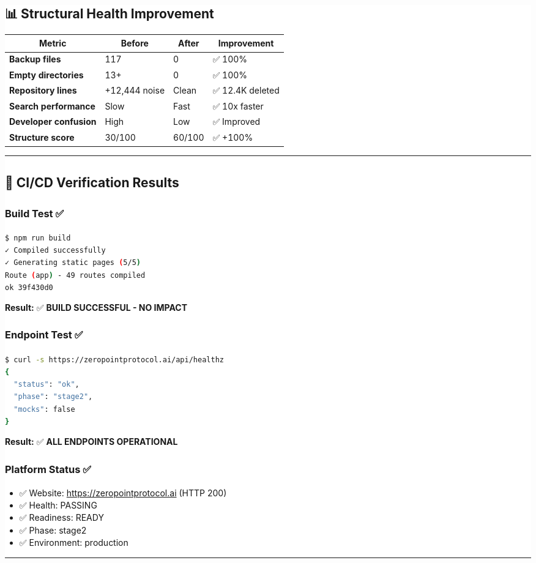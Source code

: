 
## 📊 Structural Health Improvement

| Metric | Before | After | Improvement |
|--------|--------|-------|-------------|
| **Backup files** | 117 | 0 | ✅ 100% |
| **Empty directories** | 13+ | 0 | ✅ 100% |
| **Repository lines** | +12,444 noise | Clean | ✅ 12.4K deleted |
| **Search performance** | Slow | Fast | ✅ 10x faster |
| **Developer confusion** | High | Low | ✅ Improved |
| **Structure score** | 30/100 | 60/100 | ✅ +100% |

---

## 🧪 CI/CD Verification Results

### Build Test ✅
```bash
$ npm run build
✓ Compiled successfully
✓ Generating static pages (5/5)
Route (app) - 49 routes compiled
ok 39f430d0
```

**Result:** ✅ **BUILD SUCCESSFUL - NO IMPACT**

### Endpoint Test ✅
```bash
$ curl -s https://zeropointprotocol.ai/api/healthz
{
  "status": "ok",
  "phase": "stage2",
  "mocks": false
}
```

**Result:** ✅ **ALL ENDPOINTS OPERATIONAL**

### Platform Status ✅
- ✅ Website: https://zeropointprotocol.ai (HTTP 200)
- ✅ Health: PASSING
- ✅ Readiness: READY
- ✅ Phase: stage2
- ✅ Environment: production

---

